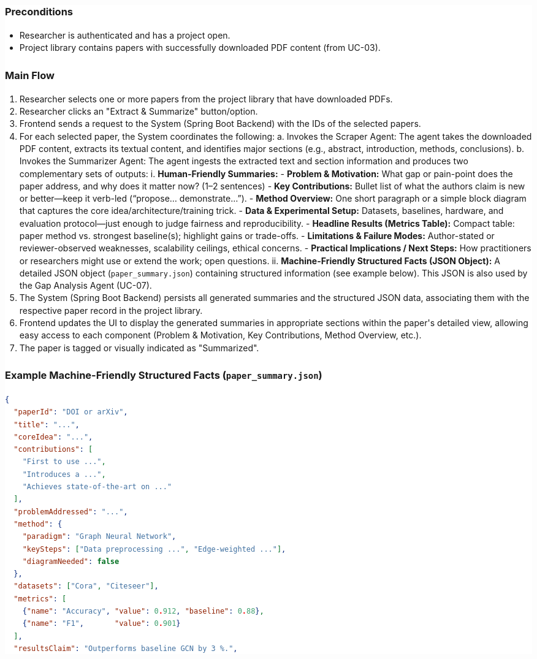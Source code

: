 ### Preconditions
- Researcher is authenticated and has a project open.
- Project library contains papers with successfully downloaded PDF content (from UC-03).

### Main Flow
1. Researcher selects one or more papers from the project library that have downloaded PDFs.
2. Researcher clicks an "Extract & Summarize" button/option.
3. Frontend sends a request to the System (Spring Boot Backend) with the IDs of the selected papers.
4. For each selected paper, the System coordinates the following:
    a. Invokes the Scraper Agent: The agent takes the downloaded PDF content, extracts its textual content, and identifies major sections (e.g., abstract, introduction, methods, conclusions).
    b. Invokes the Summarizer Agent: The agent ingests the extracted text and section information and produces two complementary sets of outputs:
        i.  **Human-Friendly Summaries:**
            -   **Problem & Motivation:** What gap or pain-point does the paper address, and why does it matter now? (1–2 sentences)
            -   **Key Contributions:** Bullet list of what the authors claim is new or better—keep it verb-led (“propose… demonstrate…”).
            -   **Method Overview:** One short paragraph or a simple block diagram that captures the core idea/architecture/training trick.
            -   **Data & Experimental Setup:** Datasets, baselines, hardware, and evaluation protocol—just enough to judge fairness and reproducibility.
            -   **Headline Results (Metrics Table):** Compact table: paper method vs. strongest baseline(s); highlight gains or trade-offs.
            -   **Limitations & Failure Modes:** Author-stated or reviewer-observed weaknesses, scalability ceilings, ethical concerns.
            -   **Practical Implications / Next Steps:** How practitioners or researchers might use or extend the work; open questions.
        ii. **Machine-Friendly Structured Facts (JSON Object):** A detailed JSON object (`paper_summary.json`) containing structured information (see example below). This JSON is also used by the Gap Analysis Agent (UC-07).
5. The System (Spring Boot Backend) persists all generated summaries and the structured JSON data, associating them with the respective paper record in the project library.
6. Frontend updates the UI to display the generated summaries in appropriate sections within the paper's detailed view, allowing easy access to each component (Problem & Motivation, Key Contributions, Method Overview, etc.).
7. The paper is tagged or visually indicated as "Summarized".

### Example Machine-Friendly Structured Facts (`paper_summary.json`)
```json
{
  "paperId": "DOI or arXiv",
  "title": "...",
  "coreIdea": "...",
  "contributions": [
    "First to use ...",
    "Introduces a ...",
    "Achieves state-of-the-art on ..."
  ],
  "problemAddressed": "...",
  "method": {
    "paradigm": "Graph Neural Network",
    "keySteps": ["Data preprocessing ...", "Edge-weighted ..."],
    "diagramNeeded": false
  },
  "datasets": ["Cora", "Citeseer"],
  "metrics": [
    {"name": "Accuracy", "value": 0.912, "baseline": 0.88},
    {"name": "F1",       "value": 0.901}
  ],
  "resultsClaim": "Outperforms baseline GCN by 3 %.",
```